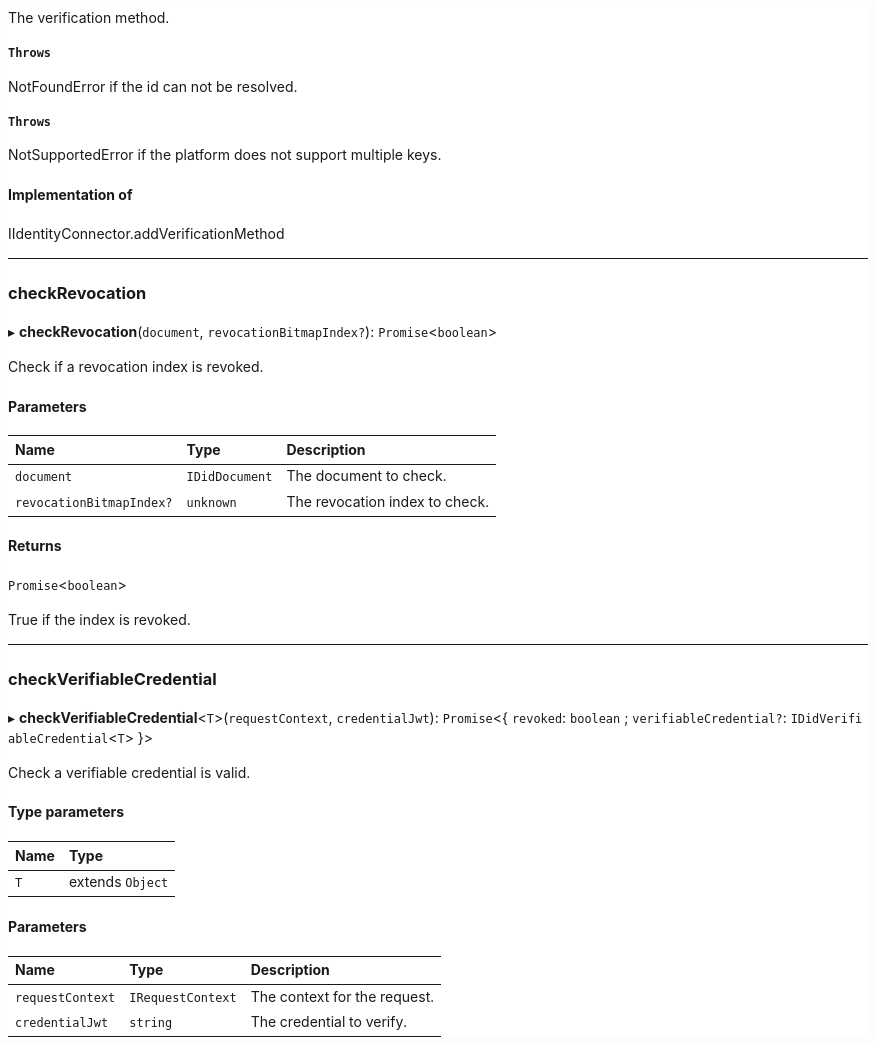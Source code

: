The verification method.

**`Throws`**

NotFoundError if the id can not be resolved.

**`Throws`**

NotSupportedError if the platform does not support multiple keys.

#### Implementation of

IIdentityConnector.addVerificationMethod

___

### checkRevocation

▸ **checkRevocation**(`document`, `revocationBitmapIndex?`): `Promise`\<`boolean`\>

Check if a revocation index is revoked.

#### Parameters

| Name | Type | Description |
| :------ | :------ | :------ |
| `document` | `IDidDocument` | The document to check. |
| `revocationBitmapIndex?` | `unknown` | The revocation index to check. |

#### Returns

`Promise`\<`boolean`\>

True if the index is revoked.

___

### checkVerifiableCredential

▸ **checkVerifiableCredential**\<`T`\>(`requestContext`, `credentialJwt`): `Promise`\<\{ `revoked`: `boolean` ; `verifiableCredential?`: `IDidVerifiableCredential`\<`T`\>  }\>

Check a verifiable credential is valid.

#### Type parameters

| Name | Type |
| :------ | :------ |
| `T` | extends `Object` |

#### Parameters

| Name | Type | Description |
| :------ | :------ | :------ |
| `requestContext` | `IRequestContext` | The context for the request. |
| `credentialJwt` | `string` | The credential to verify. |
